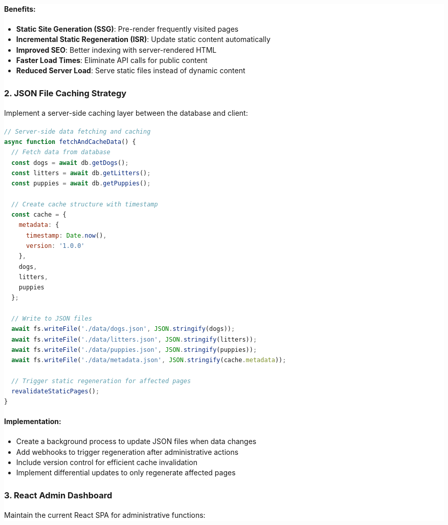 ```
```

#### Benefits:
- **Static Site Generation (SSG)**: Pre-render frequently visited pages
- **Incremental Static Regeneration (ISR)**: Update static content automatically
- **Improved SEO**: Better indexing with server-rendered HTML
- **Faster Load Times**: Eliminate API calls for public content
- **Reduced Server Load**: Serve static files instead of dynamic content

### 2. JSON File Caching Strategy

Implement a server-side caching layer between the database and client:

```javascript
// Server-side data fetching and caching
async function fetchAndCacheData() {
  // Fetch data from database
  const dogs = await db.getDogs();
  const litters = await db.getLitters();
  const puppies = await db.getPuppies();
  
  // Create cache structure with timestamp
  const cache = {
    metadata: {
      timestamp: Date.now(),
      version: '1.0.0'
    },
    dogs,
    litters,
    puppies
  };
  
  // Write to JSON files
  await fs.writeFile('./data/dogs.json', JSON.stringify(dogs));
  await fs.writeFile('./data/litters.json', JSON.stringify(litters));
  await fs.writeFile('./data/puppies.json', JSON.stringify(puppies));
  await fs.writeFile('./data/metadata.json', JSON.stringify(cache.metadata));
  
  // Trigger static regeneration for affected pages
  revalidateStaticPages();
}
```

#### Implementation:
- Create a background process to update JSON files when data changes
- Add webhooks to trigger regeneration after administrative actions
- Include version control for efficient cache invalidation
- Implement differential updates to only regenerate affected pages

### 3. React Admin Dashboard

Maintain the current React SPA for administrative functions:
